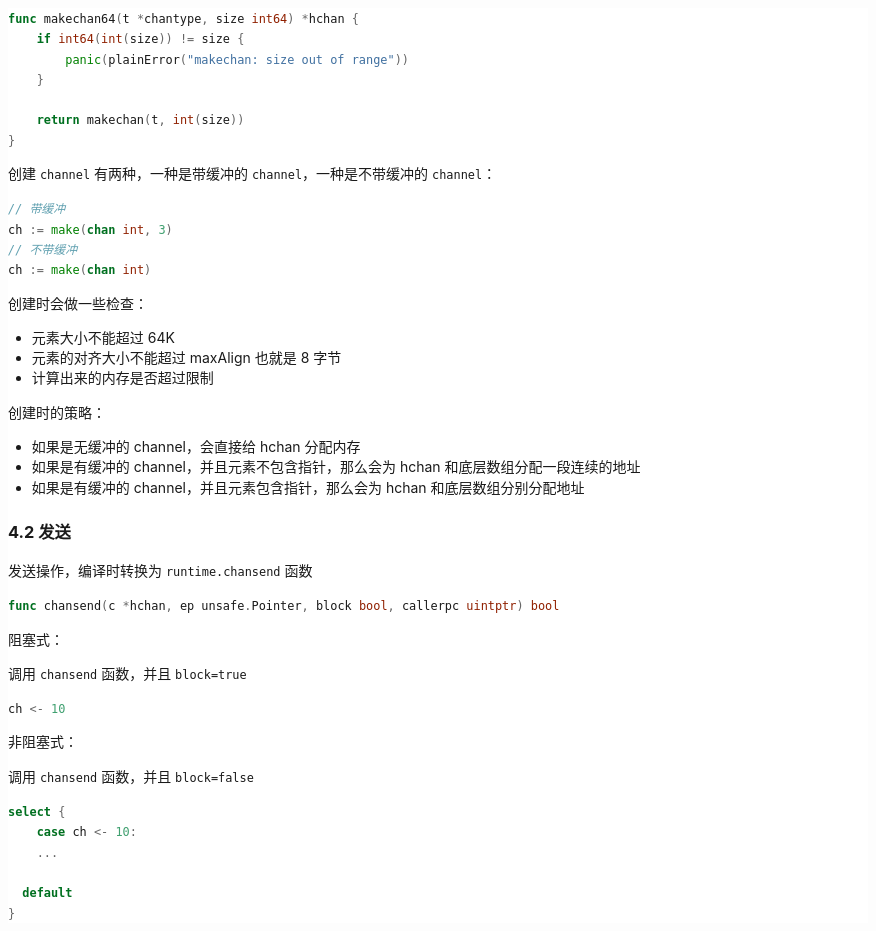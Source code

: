 ```go
func makechan64(t *chantype, size int64) *hchan {
    if int64(int(size)) != size {
        panic(plainError("makechan: size out of range"))
    }

    return makechan(t, int(size))
}
```

创建 `channel` 有两种，一种是带缓冲的 `channel`，一种是不带缓冲的 `channel`：

```go
// 带缓冲
ch := make(chan int, 3)
// 不带缓冲
ch := make(chan int)
```

创建时会做一些检查：

+ 元素大小不能超过 64K
+ 元素的对齐大小不能超过 maxAlign 也就是 8 字节
+ 计算出来的内存是否超过限制

创建时的策略：

+ 如果是无缓冲的 channel，会直接给 hchan 分配内存
+ 如果是有缓冲的 channel，并且元素不包含指针，那么会为 hchan 和底层数组分配一段连续的地址
+ 如果是有缓冲的 channel，并且元素包含指针，那么会为 hchan 和底层数组分别分配地址

### 4.2 发送

发送操作，编译时转换为 `runtime.chansend` 函数

```go
func chansend(c *hchan, ep unsafe.Pointer, block bool, callerpc uintptr) bool 
```

阻塞式：

调用 `chansend` 函数，并且 `block=true`

```go
ch <- 10
```

非阻塞式：

调用 `chansend` 函数，并且 `block=false`

```go
select {
    case ch <- 10:
    ...

  default
}
```
